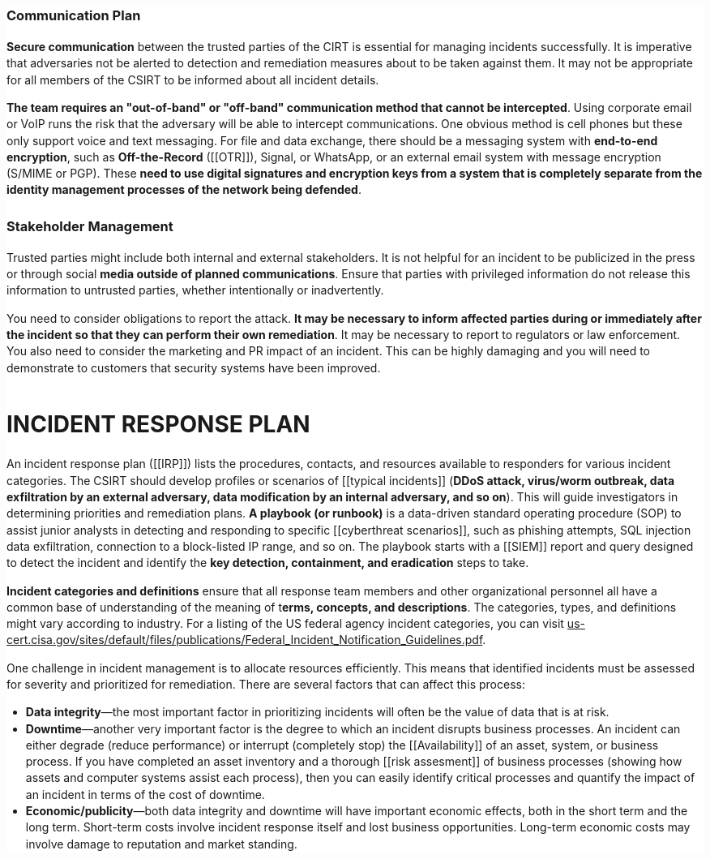 ### Communication Plan

**Secure communication** between the trusted parties of the CIRT is essential for managing incidents successfully. It is imperative that adversaries not be alerted to detection and remediation measures about to be taken against them. It may not be appropriate for all members of the CSIRT to be informed about all incident details.

**The team requires an "out-of-band" or "off-band" communication method that cannot be intercepted**. Using corporate email or VoIP runs the risk that the adversary will be able to intercept communications. One obvious method is cell phones but these only support voice and text messaging. For file and data exchange, there should be a messaging system with **end-to-end encryption**, such as **Off-the-Record** ([[OTR]]), Signal, or WhatsApp, or an external email system with message encryption (S/MIME or PGP). These **need to use digital signatures and encryption keys from a system that is completely separate from the identity management processes of the network being defended**.

### Stakeholder Management

Trusted parties might include both internal and external stakeholders. It is not helpful for an incident to be publicized in the press or through social **media outside of planned communications**. Ensure that parties with privileged information do not release this information to untrusted parties, whether intentionally or inadvertently.

You need to consider obligations to report the attack. **It may be necessary to inform affected parties during or immediately after the incident so that they can perform their own remediation**. It may be necessary to report to regulators or law enforcement. You also need to consider the marketing and PR impact of an incident. This can be highly damaging and you will need to demonstrate to customers that security systems have been improved.
# INCIDENT RESPONSE PLAN

An incident response plan ([[IRP]]) lists the procedures, contacts, and resources available to responders for various incident categories. The CSIRT should develop profiles or scenarios of [[typical incidents]] (**DDoS attack, virus/worm outbreak, data exfiltration by an external adversary, data modification by an internal adversary, and so on**). This will guide investigators in determining priorities and remediation plans. **A playbook (or runbook)** is a data-driven standard operating procedure (SOP) to assist junior analysts in detecting and responding to specific [[cyberthreat scenarios]], such as phishing attempts, SQL injection data exfiltration, connection to a block-listed IP range, and so on. The playbook starts with a [[SIEM]] report and query designed to detect the incident and identify the **key detection, containment, and eradication** steps to take.

**Incident categories and definitions** ensure that all response team members and other organizational personnel all have a common base of understanding of the meaning of t**erms, concepts, and descriptions**. The categories, types, and definitions might vary according to industry. For a listing of the US federal agency incident categories, you can visit [us-cert.cisa.gov/sites/default/files/publications/Federal_Incident_Notification_Guidelines.pdf](https://wmx-api-production.s3.amazonaws.com/courses/5731/supplementary/Federal_Incident_Notification_Guidelines.pdf).

One challenge in incident management is to allocate resources efficiently. This means that identified incidents must be assessed for severity and prioritized for remediation. There are several factors that can affect this process:

-   **Data integrity**—the most important factor in prioritizing incidents will often be the value of data that is at risk.
-   **Downtime**—another very important factor is the degree to which an incident disrupts business processes. An incident can either degrade (reduce performance) or interrupt (completely stop) the [[Availability]] of an asset, system, or business process. If you have completed an asset inventory and a thorough [[risk assesment]] of business processes (showing how assets and computer systems assist each process), then you can easily identify critical processes and quantify the impact of an incident in terms of the cost of downtime.
-   **Economic/publicity**—both data integrity and downtime will have important economic effects, both in the short term and the long term. Short-term costs involve incident response itself and lost business opportunities. Long-term economic costs may involve damage to reputation and market standing.